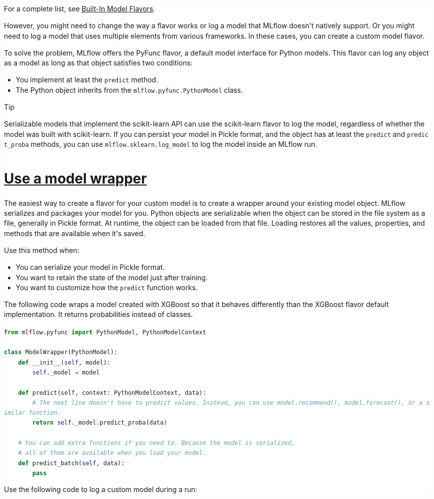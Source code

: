 For a complete list, see [Built-In Model Flavors](https://mlflow.org/docs/latest/models.html#built-in-model-flavors).

However, you might need to change the way a flavor works or log a model that MLflow doesn't natively support. Or you might need to log a model that uses multiple elements from various frameworks. In these cases, you can create a custom model flavor.

To solve the problem, MLflow offers the PyFunc flavor, a default model interface for Python models. This flavor can log any object as a model as long as that object satisfies two conditions:

* You implement at least the `predict` method.
* The Python object inherits from the `mlflow.pyfunc.PythonModel` class.

> [!TIP]
> Serializable models that implement the scikit-learn API can use the scikit-learn flavor to log the model, regardless of whether the model was built with scikit-learn. If you can persist your model in Pickle format, and the object has at least the `predict` and `predict_proba` methods, you can use `mlflow.sklearn.log_model` to log the model inside an MLflow run.

# [Use a model wrapper](#tab/wrapper)

The easiest way to create a flavor for your custom model is to create a wrapper around your existing model object. MLflow serializes and packages your model for you. Python objects are serializable when the object can be stored in the file system as a file, generally in Pickle format. At runtime, the object can be loaded from that file. Loading restores all the values, properties, and methods that are available when it's saved.

Use this method when:

* You can serialize your model in Pickle format.
* You want to retain the state of the model just after training.
* You want to customize how the `predict` function works.

The following code wraps a model created with XGBoost so that it behaves differently than the XGBoost flavor default implementation. It returns probabilities instead of classes.

```python
from mlflow.pyfunc import PythonModel, PythonModelContext

class ModelWrapper(PythonModel):
    def __init__(self, model):
        self._model = model

    def predict(self, context: PythonModelContext, data):
        # The next line doesn't have to predict values. Instead, you can use model.recommend(), model.forecast(), or a similar function.
        return self._model.predict_proba(data)

    # You can add extra functions if you need to. Because the model is serialized,
    # all of them are available when you load your model.
    def predict_batch(self, data):
        pass
```

Use the following code to log a custom model during a run:
